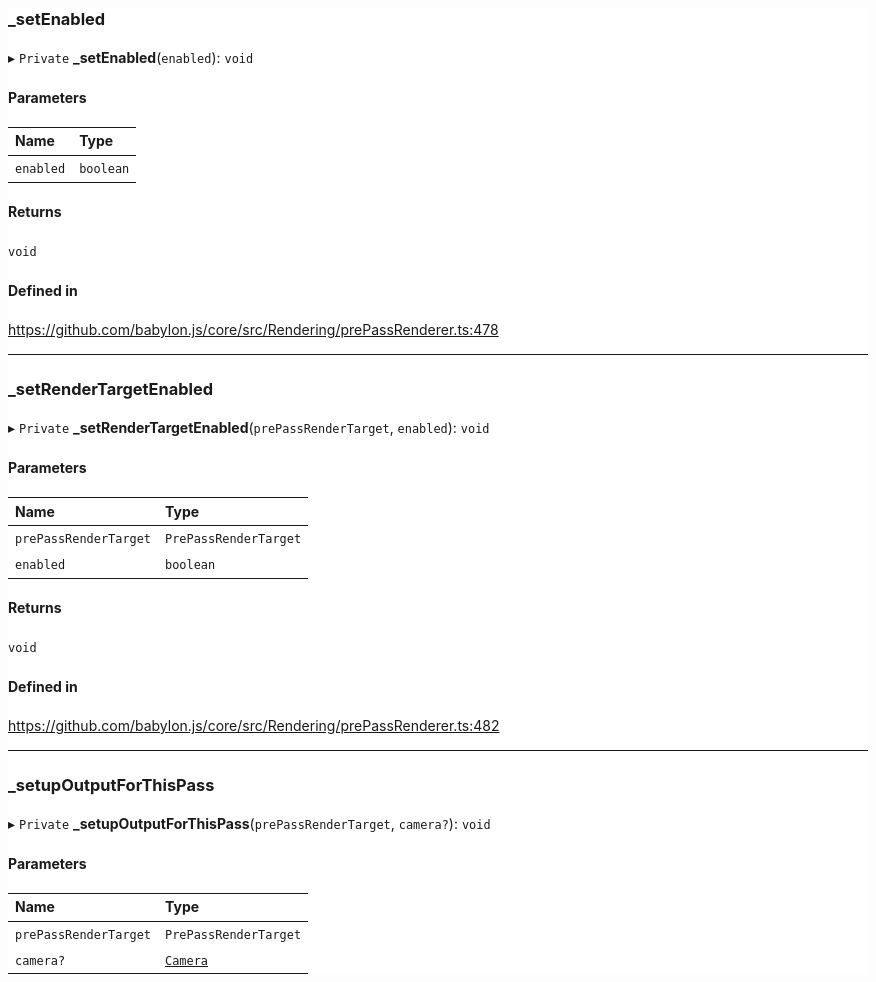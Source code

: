 ### \_setEnabled

▸ `Private` **_setEnabled**(`enabled`): `void`

#### Parameters

| Name | Type |
| :------ | :------ |
| `enabled` | `boolean` |

#### Returns

`void`

#### Defined in

https://github.com/babylon.js/core/src/Rendering/prePassRenderer.ts:478

___

### \_setRenderTargetEnabled

▸ `Private` **_setRenderTargetEnabled**(`prePassRenderTarget`, `enabled`): `void`

#### Parameters

| Name | Type |
| :------ | :------ |
| `prePassRenderTarget` | `PrePassRenderTarget` |
| `enabled` | `boolean` |

#### Returns

`void`

#### Defined in

https://github.com/babylon.js/core/src/Rendering/prePassRenderer.ts:482

___

### \_setupOutputForThisPass

▸ `Private` **_setupOutputForThisPass**(`prePassRenderTarget`, `camera?`): `void`

#### Parameters

| Name | Type |
| :------ | :------ |
| `prePassRenderTarget` | `PrePassRenderTarget` |
| `camera?` | [`Camera`](Camera.md) |
